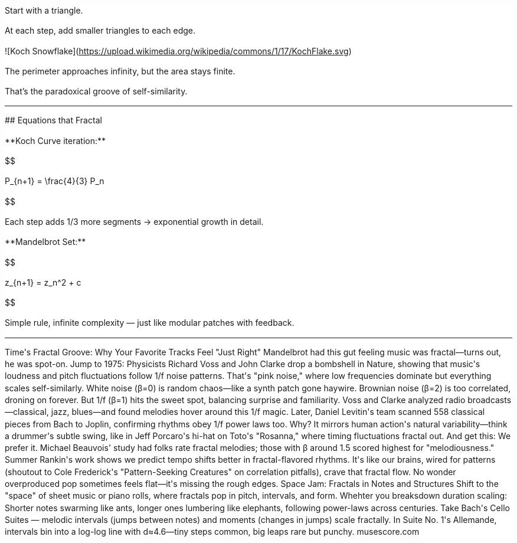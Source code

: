 
Start with a triangle.  

At each step, add smaller triangles to each edge.



!\[Koch Snowflake](https://upload.wikimedia.org/wikipedia/commons/1/17/KochFlake.svg)



The perimeter approaches infinity, but the area stays finite.  

That’s the paradoxical groove of self-similarity.



---



\## Equations that Fractal



\*\*Koch Curve iteration:\*\*

$$

P\_{n+1} = \\frac{4}{3} P\_n

$$

Each step adds 1/3 more segments → exponential growth in detail.



\*\*Mandelbrot Set:\*\*

$$

z\_{n+1} = z\_n^2 + c

$$

Simple rule, infinite complexity — just like modular patches with feedback.



---


Time's Fractal Groove: Why Your Favorite Tracks Feel "Just Right"
Mandelbrot had this gut feeling music was fractal—turns out, he was spot-on. Jump to
1975: Physicists Richard Voss and John Clarke drop a bombshell in Nature, showing that
music's loudness and pitch fluctuations follow 1/f noise patterns. That's "pink noise,"
where low frequencies dominate but everything scales self-similarly. White noise (β=0) is
random chaos—like a synth patch gone haywire. Brownian noise (β=2) is too correlated,
droning on forever. But 1/f (β=1) hits the sweet spot, balancing surprise and familiarity.
Voss and Clarke analyzed radio broadcasts—classical, jazz, blues—and found melodies
hover around this 1/f magic. Later, Daniel Levitin's team scanned 558 classical pieces from
Bach to Joplin, confirming rhythms obey 1/f power laws too. Why? It mirrors human
action's natural variability—think a drummer's subtle swing, like in Jeff Porcaro's hi-hat on
Toto's "Rosanna," where timing fluctuations fractal out.
And get this: We prefer it. Michael Beauvois' study had folks rate fractal melodies; those
with β around 1.5 scored highest for "melodiousness." Summer Rankin's work shows we
predict tempo shifts better in fractal-flavored rhythms. It's like our brains, wired for
patterns (shoutout to Cole Frederick's "Pattern-Seeking Creatures" on correlation pitfalls),
crave that fractal flow. No wonder overproduced pop sometimes feels flat—it's missing the
rough edges.
Space Jam: Fractals in Notes and Structures
Shift to the "space" of sheet music or piano rolls, where fractals pop in pitch, intervals, and
form. Whehter you breaksdown duration scaling: Shorter notes swarming like ants, longer
ones lumbering like elephants, following power-laws across centuries.
Take Bach's Cello Suites — melodic intervals (jumps between notes) and moments
(changes in jumps) scale fractally. In Suite No. 1's Allemande, intervals bin into a log-log
line with d≈4.6—tiny steps common, big leaps rare but punchy.
musescore.com
